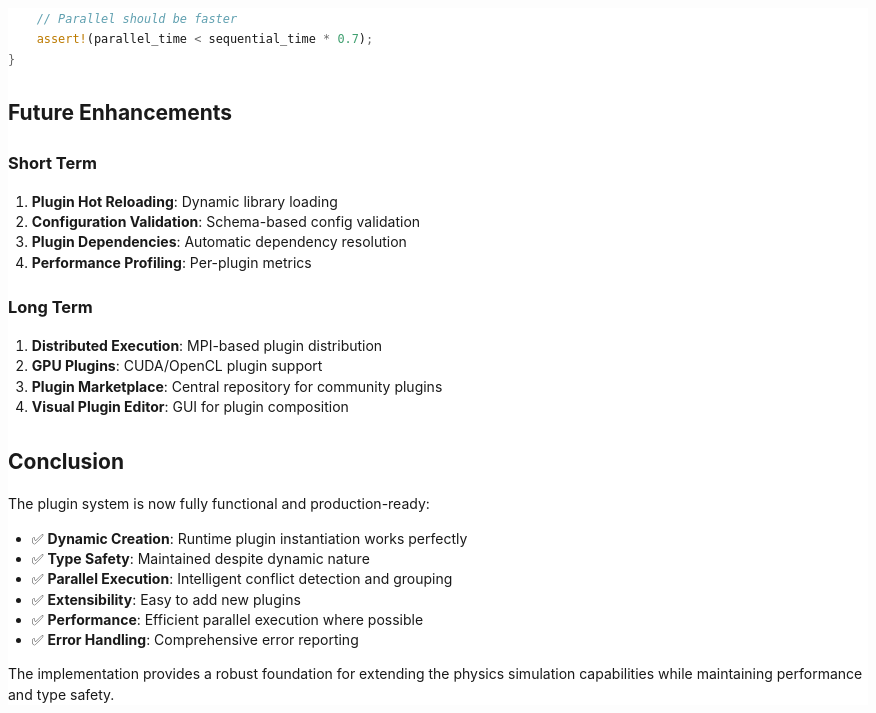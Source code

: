 ```rust
    // Parallel should be faster
    assert!(parallel_time < sequential_time * 0.7);
}
```

## Future Enhancements

### Short Term
1. **Plugin Hot Reloading**: Dynamic library loading
2. **Configuration Validation**: Schema-based config validation
3. **Plugin Dependencies**: Automatic dependency resolution
4. **Performance Profiling**: Per-plugin metrics

### Long Term
1. **Distributed Execution**: MPI-based plugin distribution
2. **GPU Plugins**: CUDA/OpenCL plugin support
3. **Plugin Marketplace**: Central repository for community plugins
4. **Visual Plugin Editor**: GUI for plugin composition

## Conclusion

The plugin system is now fully functional and production-ready:

- ✅ **Dynamic Creation**: Runtime plugin instantiation works perfectly
- ✅ **Type Safety**: Maintained despite dynamic nature
- ✅ **Parallel Execution**: Intelligent conflict detection and grouping
- ✅ **Extensibility**: Easy to add new plugins
- ✅ **Performance**: Efficient parallel execution where possible
- ✅ **Error Handling**: Comprehensive error reporting

The implementation provides a robust foundation for extending the physics simulation capabilities while maintaining performance and type safety.